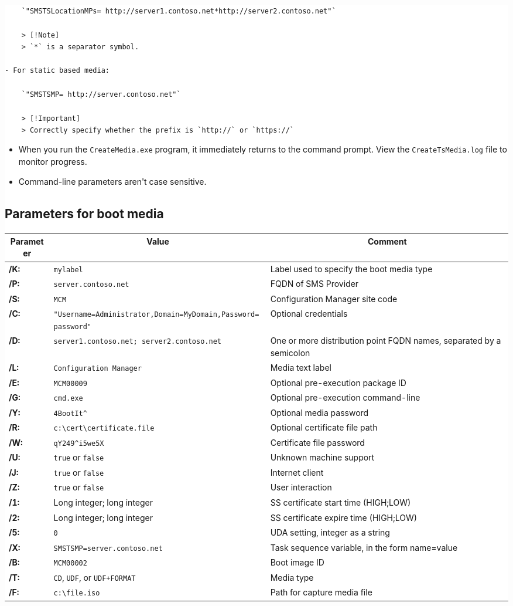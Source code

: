         `"SMSTSLocationMPs= http://server1.contoso.net*http://server2.contoso.net"`

        > [!Note]
        > `*` is a separator symbol.  

    - For static based media:  

        `"SMSTSMP= http://server.contoso.net"`

        > [!Important]
        > Correctly specify whether the prefix is `http://` or `https://`  

- When you run the `CreateMedia.exe` program, it immediately returns to the command prompt. View the `CreateTsMedia.log` file to monitor progress.  

- Command-line parameters aren't case sensitive.  

## Parameters for boot media  

|**Parameter**|**Value**|**Comment**|  
|-------------------|---------------|-----------------|  
|**/K:**|`mylabel`|Label used to specify the boot media type|  
|**/P:**|`server.contoso.net`|FQDN of SMS Provider|  
|**/S:**|`MCM`|Configuration Manager site code|  
|**/C:**|`"Username=Administrator,Domain=MyDomain,Password=password"`|Optional credentials|  
|**/D:**|`server1.contoso.net; server2.contoso.net`|One or more distribution point FQDN names, separated by a semicolon|  
|**/L:**|`Configuration Manager`|Media text label|  
|**/E:**|`MCM00009`|Optional pre-execution package ID|  
|**/G:**|`cmd.exe`|Optional pre-execution command-line|  
|**/Y:**|`4BootIt^`|Optional media password|  
|**/R:**|`c:\cert\certificate.file`|Optional certificate file path|  
|**/W:**|`qY249^i5we5X`|Certificate file password|  
|**/U:**|`true` or `false`|Unknown machine support|  
|**/J:**|`true` or `false`|Internet client|  
|**/Z:**|`true` or `false`|User interaction|  
|**/1:**|Long integer; long integer|SS certificate start time (HIGH;LOW)|  
|**/2:**|Long integer; long integer|SS certificate expire time (HIGH;LOW)|  
|**/5:**|`0`|UDA setting, integer as a string|  
|**/X:**|`SMSTSMP=server.contoso.net`|Task sequence variable, in the form name=value|  
|**/B:**|`MCM00002`|Boot image ID|  
|**/T:**|`CD`, `UDF`, or `UDF+FORMAT`|Media type|  
|**/F:**|`c:\file.iso`|Path for capture media file|  
